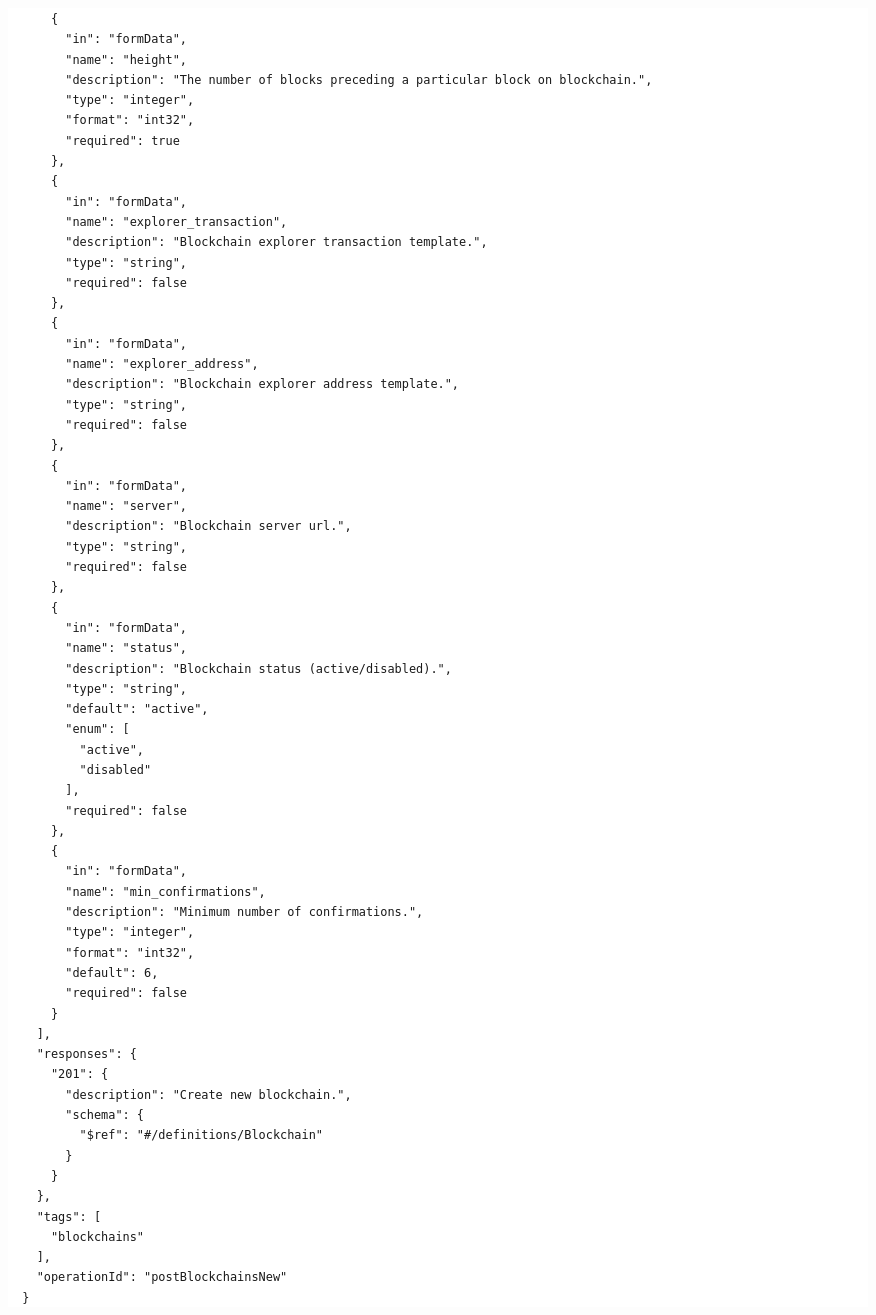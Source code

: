           {
            "in": "formData",
            "name": "height",
            "description": "The number of blocks preceding a particular block on blockchain.",
            "type": "integer",
            "format": "int32",
            "required": true
          },
          {
            "in": "formData",
            "name": "explorer_transaction",
            "description": "Blockchain explorer transaction template.",
            "type": "string",
            "required": false
          },
          {
            "in": "formData",
            "name": "explorer_address",
            "description": "Blockchain explorer address template.",
            "type": "string",
            "required": false
          },
          {
            "in": "formData",
            "name": "server",
            "description": "Blockchain server url.",
            "type": "string",
            "required": false
          },
          {
            "in": "formData",
            "name": "status",
            "description": "Blockchain status (active/disabled).",
            "type": "string",
            "default": "active",
            "enum": [
              "active",
              "disabled"
            ],
            "required": false
          },
          {
            "in": "formData",
            "name": "min_confirmations",
            "description": "Minimum number of confirmations.",
            "type": "integer",
            "format": "int32",
            "default": 6,
            "required": false
          }
        ],
        "responses": {
          "201": {
            "description": "Create new blockchain.",
            "schema": {
              "$ref": "#/definitions/Blockchain"
            }
          }
        },
        "tags": [
          "blockchains"
        ],
        "operationId": "postBlockchainsNew"
      }